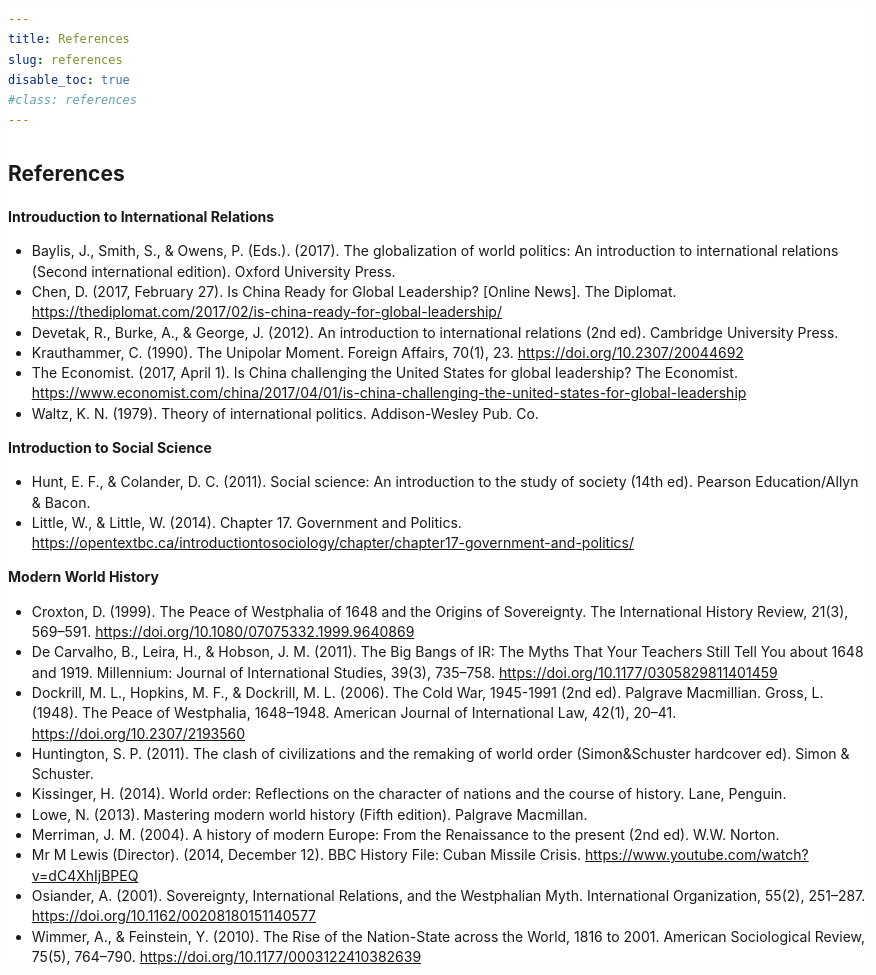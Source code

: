 ```yaml
---
title: References
slug: references
disable_toc: true
#class: references
---
```


## References

**Introuduction to International Relations**

- Baylis, J., Smith, S., & Owens, P. (Eds.). (2017). The globalization of world politics: An introduction to international relations (Second international edition). Oxford University Press.
- Chen, D. (2017, February 27). Is China Ready for Global Leadership? [Online News]. The Diplomat. https://thediplomat.com/2017/02/is-china-ready-for-global-leadership/
- Devetak, R., Burke, A., & George, J. (2012). An introduction to international relations (2nd ed). Cambridge University Press.
- Krauthammer, C. (1990). The Unipolar Moment. Foreign Affairs, 70(1), 23. https://doi.org/10.2307/20044692
- The Economist. (2017, April 1). Is China challenging the United States for global leadership? The Economist. https://www.economist.com/china/2017/04/01/is-china-challenging-the-united-states-for-global-leadership
- Waltz, K. N. (1979). Theory of international politics. Addison-Wesley Pub. Co.

**Introduction to Social Science**

- Hunt, E. F., & Colander, D. C. (2011). Social science: An introduction to the study of society (14th ed). Pearson Education/Allyn & Bacon.
- Little, W., & Little, W. (2014). Chapter 17. Government and Politics. https://opentextbc.ca/introductiontosociology/chapter/chapter17-government-and-politics/


**Modern World History**

- Croxton, D. (1999). The Peace of Westphalia of 1648 and the Origins of Sovereignty. The International History Review, 21(3), 569–591. https://doi.org/10.1080/07075332.1999.9640869
- De Carvalho, B., Leira, H., & Hobson, J. M. (2011). The Big Bangs of IR: The Myths That Your Teachers Still Tell You about 1648 and 1919. Millennium: Journal of International Studies, 39(3), 735–758. https://doi.org/10.1177/0305829811401459
- Dockrill, M. L., Hopkins, M. F., & Dockrill, M. L. (2006). The Cold War, 1945-1991 (2nd ed). Palgrave Macmillian.
Gross, L. (1948). The Peace of Westphalia, 1648–1948. American Journal of International Law, 42(1), 20–41. https://doi.org/10.2307/2193560
- Huntington, S. P. (2011). The clash of civilizations and the remaking of world order (Simon&Schuster hardcover ed). Simon & Schuster.
- Kissinger, H. (2014). World order: Reflections on the character of nations and the course of history. Lane, Penguin.
- Lowe, N. (2013). Mastering modern world history (Fifth edition). Palgrave Macmillan.
- Merriman, J. M. (2004). A history of modern Europe: From the Renaissance to the present (2nd ed). W.W. Norton.
- Mr M Lewis (Director). (2014, December 12). BBC History File: Cuban Missile Crisis. https://www.youtube.com/watch?v=dC4XhIjBPEQ
- Osiander, A. (2001). Sovereignty, International Relations, and the Westphalian Myth. International Organization, 55(2), 251–287. https://doi.org/10.1162/00208180151140577
- Wimmer, A., & Feinstein, Y. (2010). The Rise of the Nation-State across the World, 1816 to 2001. American Sociological Review, 75(5), 764–790. https://doi.org/10.1177/0003122410382639
